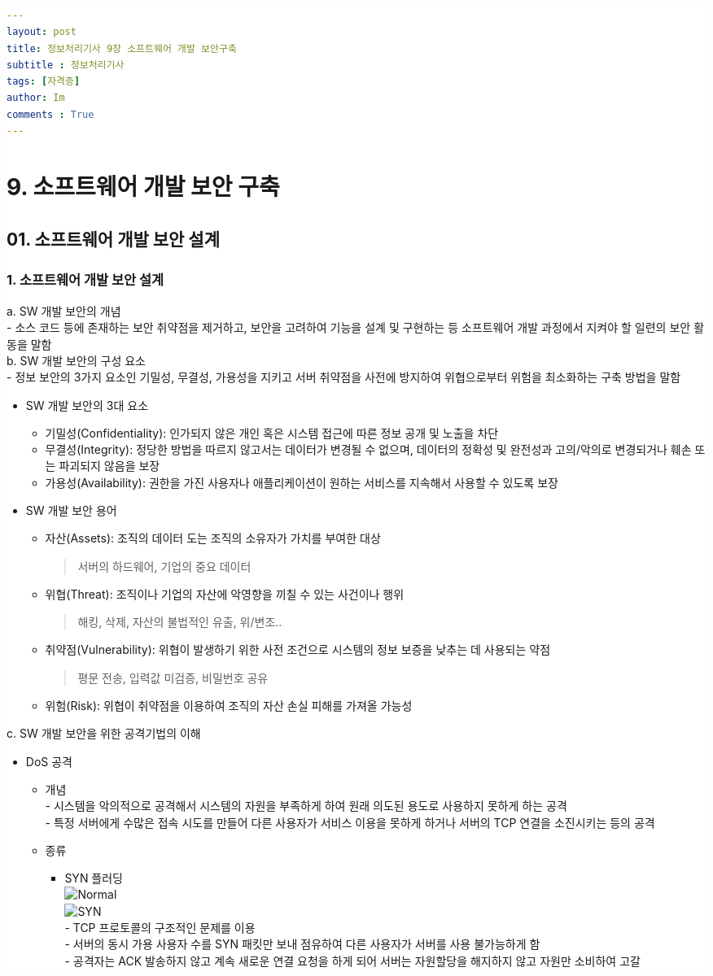 ```yaml
---  
layout: post  
title: 정보처리기사 9장 소프트웨어 개발 보안구축
subtitle : 정보처리기사 
tags: [자격증]  
author: Im
comments : True  
---  
```


# 9. 소프트웨어 개발 보안 구축  

## 01. 소프트웨어 개발 보안 설계  

### 1. 소프트웨어 개발 보안 설계  
a. SW 개발 보안의 개념  
\- 소스 코드 등에 존재하는 보안 취약점을 제거하고, 보안을 고려하여 기능을 설계 및 구현하는 등 소프트웨어 개발 과정에서 지켜야 할 일련의 보안 
활동을 말함  
b. SW 개발 보안의 구성 요소    
\- 정보 보안의 3가지 요소인 기밀성, 무결성, 가용성을 지키고 서버 취약점을 사전에 방지하여 위협으로부터 위험을 최소화하는 구축 방법을 말함  
- SW 개발 보안의 3대 요소  
    - 기밀성(Confidentiality): 인가되지 않은 개인 혹은 시스템 접근에 따른 정보 공개 및 노출을 차단  
    - 무결성(Integrity): 정당한 방법을 따르지 않고서는 데이터가 변경될 수 없으며, 데이터의 정확성 및 완전성과 고의/악의로 변경되거나 훼손 또는 파괴되지 않음을 보장  
    - 가용성(Availability): 권한을 가진 사용자나 애플리케이션이 원하는 서비스를 지속해서 사용할 수 있도록 보장  

- SW 개발 보안 용어  
    - 자산(Assets): 조직의 데이터 도는 조직의 소유자가 가치를 부여한 대상  
        > 서버의 하드웨어, 기업의 중요 데이터  
    - 위협(Threat): 조직이나 기업의 자산에 악영향을 끼칠 수 있는 사건이나 행위  
        > 해킹, 삭제, 자산의 불법적인 유출, 위/변조..    
    - 취약점(Vulnerability): 위협이 발생하기 위한 사전 조건으로 시스템의 정보 보증을 낮추는 데 사용되는 약점  
        > 평문 전송, 입력값 미검증, 비밀번호 공유    
    - 위험(Risk): 위협이 취약점을 이용하여 조직의 자산 손실 피해를 가져올 가능성   

c. SW 개발 보안을 위한 공격기법의 이해   
- DoS 공격  
    - 개념  
\- 시스템을 악의적으로 공격해서 시스템의 자원을 부족하게 하여 원래 의도된 용도로 사용하지 못하게 하는 공격  
\- 특정 서버에게 수많은 접속 시도를 만들어 다른 사용자가 서비스 이용을 못하게 하거나 서버의 TCP 연결을 소진시키는 등의 공격

    - 종류
        - SYN 플러딩  
        ![Normal](https://1.bp.blogspot.com/-GA5QN_uQwEY/YVFLXaA0GUI/AAAAAAAAFXg/QpBNnukcrcc3rQt2CZv5mLo9M0VXF7NAQCLcBGAsYHQ/s0/DwCcR9qLnfNW45Hgeep5rpcSLYA.jpg)  
        ![SYN](https://1.bp.blogspot.com/-GA5QN_uQwEY/YVFLXaA0GUI/AAAAAAAAFXg/QpBNnukcrcc3rQt2CZv5mLo9M0VXF7NAQCLcBGAsYHQ/s0/DwCcR9qLnfNW45Hgeep5rpcSLYA.jpg)  
\- TCP 프로토콜의 구조적인 문제를 이용  
\- 서버의 동시 가용 사용자 수를 SYN 패킷만 보내 점유하여 다른 사용자가 서버를 사용 불가능하게 함  
\- 공격자는 ACK 발송하지 않고 계속 새로운 연결 요청을 하게 되어 서버는 자원할당을 해지하지 않고 자원만 소비하여 고갈  
